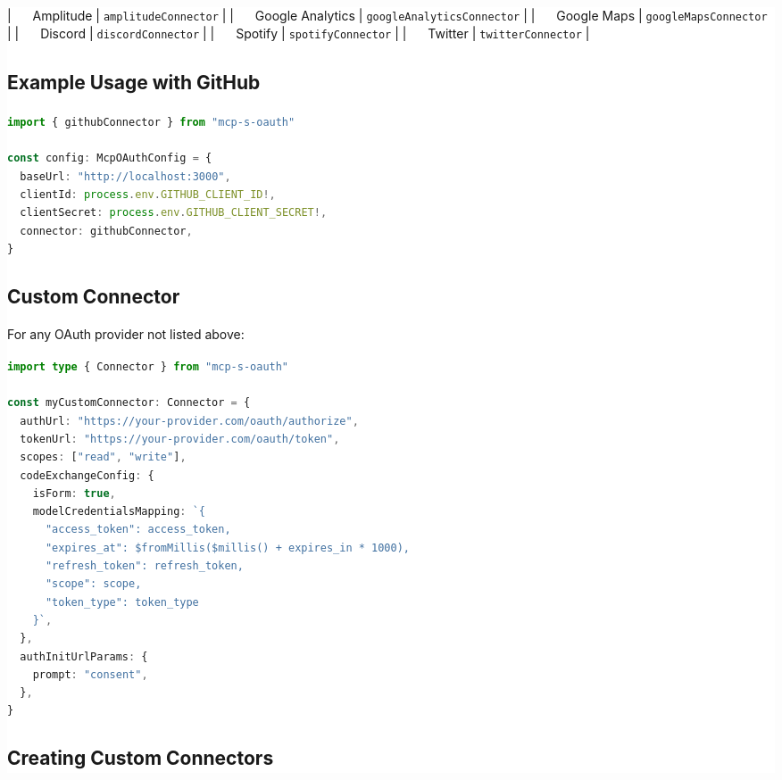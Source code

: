 | <img src="https://www.google.com/s2/favicons?sz=16&domain=amplitude.com" width="16" height="16" style="vertical-align: middle;"> Amplitude | `amplitudeConnector` |
| <img src="https://www.google.com/s2/favicons?sz=16&domain=analytics.google.com" width="16" height="16" style="vertical-align: middle;"> Google Analytics | `googleAnalyticsConnector` |
| <img src="https://www.google.com/s2/favicons?sz=16&domain=maps.google.com" width="16" height="16" style="vertical-align: middle;"> Google Maps | `googleMapsConnector` |
| <img src="https://www.google.com/s2/favicons?sz=16&domain=discord.com" width="16" height="16" style="vertical-align: middle;"> Discord | `discordConnector` |
| <img src="https://www.google.com/s2/favicons?sz=16&domain=spotify.com" width="16" height="16" style="vertical-align: middle;"> Spotify | `spotifyConnector` |
| <img src="https://www.google.com/s2/favicons?sz=16&domain=twitter.com" width="16" height="16" style="vertical-align: middle;"> Twitter | `twitterConnector` |

## Example Usage with GitHub

```typescript
import { githubConnector } from "mcp-s-oauth"

const config: McpOAuthConfig = {
  baseUrl: "http://localhost:3000",
  clientId: process.env.GITHUB_CLIENT_ID!,
  clientSecret: process.env.GITHUB_CLIENT_SECRET!,
  connector: githubConnector,
}
```

## Custom Connector

For any OAuth provider not listed above:

```typescript
import type { Connector } from "mcp-s-oauth"

const myCustomConnector: Connector = {
  authUrl: "https://your-provider.com/oauth/authorize",
  tokenUrl: "https://your-provider.com/oauth/token",
  scopes: ["read", "write"],
  codeExchangeConfig: {
    isForm: true,
    modelCredentialsMapping: `{
      "access_token": access_token, 
      "expires_at": $fromMillis($millis() + expires_in * 1000),
      "refresh_token": refresh_token,
      "scope": scope,
      "token_type": token_type
    }`,
  },
  authInitUrlParams: {
    prompt: "consent",
  },
}
```

## Creating Custom Connectors
